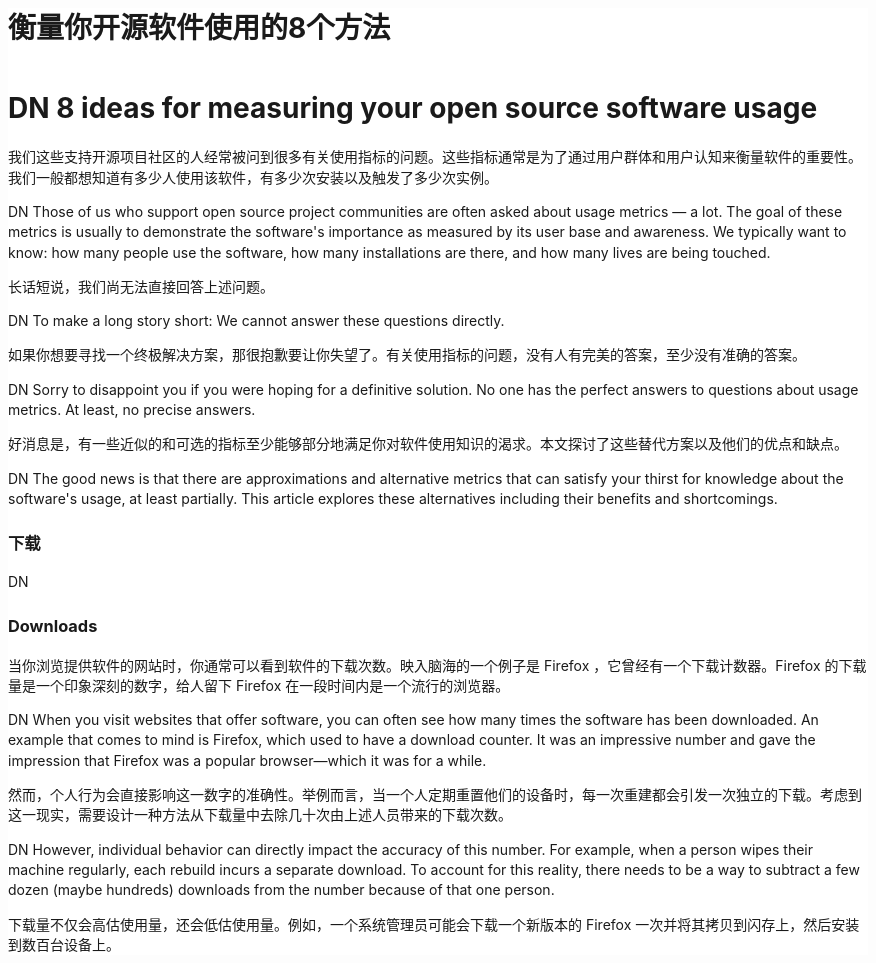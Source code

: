 [#]: subject: "8 ideas for measuring your open source software usage"
[#]: via: "https://opensource.com/article/22/12/open-source-usage-metrics"
[#]: author: "Georg Link https://opensource.com/users/georglink"
[#]: collector: "lkxed"
[#]: translator: "CanYellow"
[#]: reviewer: " "
[#]: publisher: " "
[#]: url: " "

衡量你开源软件使用的8个方法
======

DN
8 ideas for measuring your open source software usage
======

我们这些支持开源项目社区的人经常被问到很多有关使用指标的问题。这些指标通常是为了通过用户群体和用户认知来衡量软件的重要性。我们一般都想知道有多少人使用该软件，有多少次安装以及触发了多少次实例。

DN
Those of us who support open source project communities are often asked about usage metrics — a lot. The goal of these metrics is usually to demonstrate the software's importance as measured by its user base and awareness. We typically want to know: how many people use the software, how many installations are there, and how many lives are being touched.

长话短说，我们尚无法直接回答上述问题。

DN
To make a long story short: We cannot answer these questions directly.

如果你想要寻找一个终极解决方案，那很抱歉要让你失望了。有关使用指标的问题，没有人有完美的答案，至少没有准确的答案。

DN
Sorry to disappoint you if you were hoping for a definitive solution. No one has the perfect answers to questions about usage metrics. At least, no precise answers.

好消息是，有一些近似的和可选的指标至少能够部分地满足你对软件使用知识的渴求。本文探讨了这些替代方案以及他们的优点和缺点。

DN
The good news is that there are approximations and alternative metrics that can satisfy your thirst for knowledge about the software's usage, at least partially. This article explores these alternatives including their benefits and shortcomings.

### 下载

DN
### Downloads

当你浏览提供软件的网站时，你通常可以看到软件的下载次数。映入脑海的一个例子是 Firefox ，它曾经有一个下载计数器。Firefox 的下载量是一个印象深刻的数字，给人留下 Firefox 在一段时间内是一个流行的浏览器。

DN
When you visit websites that offer software, you can often see how many times the software has been downloaded. An example that comes to mind is Firefox, which used to have a download counter. It was an impressive number and gave the impression that Firefox was a popular browser—which it was for a while.

然而，个人行为会直接影响这一数字的准确性。举例而言，当一个人定期重置他们的设备时，每一次重建都会引发一次独立的下载。考虑到这一现实，需要设计一种方法从下载量中去除几十次由上述人员带来的下载次数。

DN
However, individual behavior can directly impact the accuracy of this number. For example, when a person wipes their machine regularly, each rebuild incurs a separate download. To account for this reality, there needs to be a way to subtract a few dozen (maybe hundreds) downloads from the number because of that one person.

下载量不仅会高估使用量，还会低估使用量。例如，一个系统管理员可能会下载一个新版本的 Firefox 一次并将其拷贝到闪存上，然后安装到数百台设备上。


[a]: https://opensource.com/users/georglink
[b]: https://github.com/lkxed
[1]: https://opensource.com/article/18/5/metrics-project-success
[2]: https://opensource.com/article/22/11/community-metrics